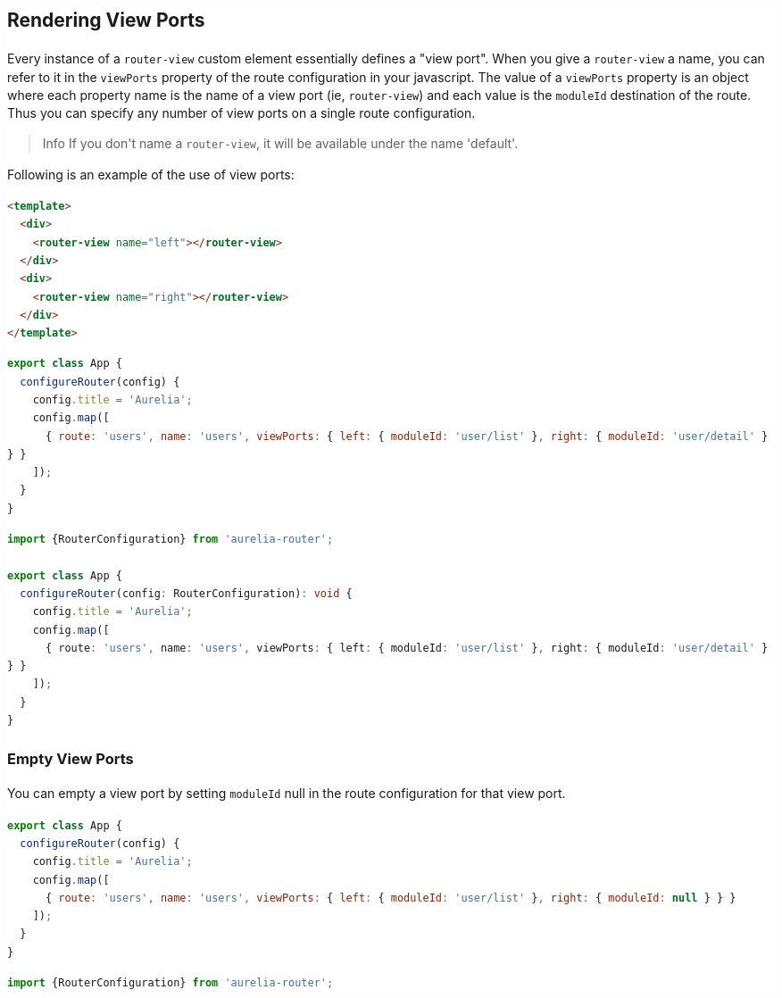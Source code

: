 ## Rendering View Ports

Every instance of a `router-view` custom element essentially defines a "view port". When you give a `router-view` a name, you can refer to it in the `viewPorts` property of the route configuration in your javascript. The value of a `viewPorts` property is an object where each property name is the name of a view port (ie, `router-view`) and each value is the `moduleId` destination of the route. Thus you can specify any number of view ports on a single route configuration.

> Info
> If you don't name a `router-view`, it will be available under the name 'default'.

Following is an example of the use of view ports:

```HTML app.html
<template>
  <div>
    <router-view name="left"></router-view>
  </div>
  <div>
    <router-view name="right"></router-view>
  </div>
</template>
```

```JavaScript app.js
export class App {
  configureRouter(config) {
    config.title = 'Aurelia';
    config.map([
      { route: 'users', name: 'users', viewPorts: { left: { moduleId: 'user/list' }, right: { moduleId: 'user/detail' } } }
    ]);
  }
}
```
```TypeScript app.ts [variant]
import {RouterConfiguration} from 'aurelia-router';

export class App {
  configureRouter(config: RouterConfiguration): void {
    config.title = 'Aurelia';
    config.map([
      { route: 'users', name: 'users', viewPorts: { left: { moduleId: 'user/list' }, right: { moduleId: 'user/detail' } } }
    ]);
  }
}
```

### Empty View Ports

You can empty a view port by setting `moduleId` null in the route configuration for that view port.

```JavaScript app.js
export class App {
  configureRouter(config) {
    config.title = 'Aurelia';
    config.map([
      { route: 'users', name: 'users', viewPorts: { left: { moduleId: 'user/list' }, right: { moduleId: null } } }
    ]);
  }
}
```
```TypeScript app.ts [variant]
import {RouterConfiguration} from 'aurelia-router';

```